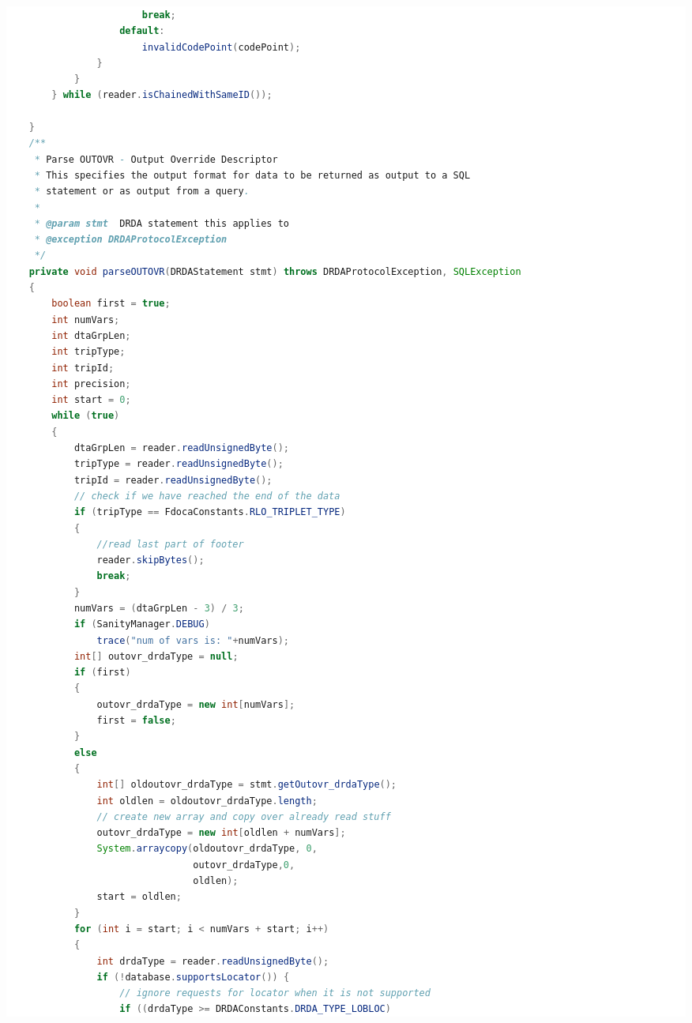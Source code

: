 ```java
						break;
					default:
						invalidCodePoint(codePoint);
				}
			}
		} while (reader.isChainedWithSameID());

	}
	/**
	 * Parse OUTOVR - Output Override Descriptor
	 * This specifies the output format for data to be returned as output to a SQL
	 * statement or as output from a query.
	 *
	 * @param stmt	DRDA statement this applies to
	 * @exception DRDAProtocolException
	 */
	private void parseOUTOVR(DRDAStatement stmt) throws DRDAProtocolException, SQLException
	{
		boolean first = true;
		int numVars;
		int dtaGrpLen;
		int tripType;
		int tripId;
		int precision;
		int start = 0;
		while (true)
		{
			dtaGrpLen = reader.readUnsignedByte();
			tripType = reader.readUnsignedByte();
			tripId = reader.readUnsignedByte();
			// check if we have reached the end of the data
			if (tripType == FdocaConstants.RLO_TRIPLET_TYPE)
			{
				//read last part of footer
				reader.skipBytes();
				break;
			}
			numVars = (dtaGrpLen - 3) / 3;
			if (SanityManager.DEBUG)
				trace("num of vars is: "+numVars);
			int[] outovr_drdaType = null;
			if (first)
			{
				outovr_drdaType = new int[numVars];
				first = false;
			}
			else
			{
				int[] oldoutovr_drdaType = stmt.getOutovr_drdaType();
				int oldlen = oldoutovr_drdaType.length;
				// create new array and copy over already read stuff
				outovr_drdaType = new int[oldlen + numVars];
				System.arraycopy(oldoutovr_drdaType, 0,
								 outovr_drdaType,0,
								 oldlen);
				start = oldlen;
			}
			for (int i = start; i < numVars + start; i++)
			{
                int drdaType = reader.readUnsignedByte();
                if (!database.supportsLocator()) { 
                    // ignore requests for locator when it is not supported
                    if ((drdaType >= DRDAConstants.DRDA_TYPE_LOBLOC)
```